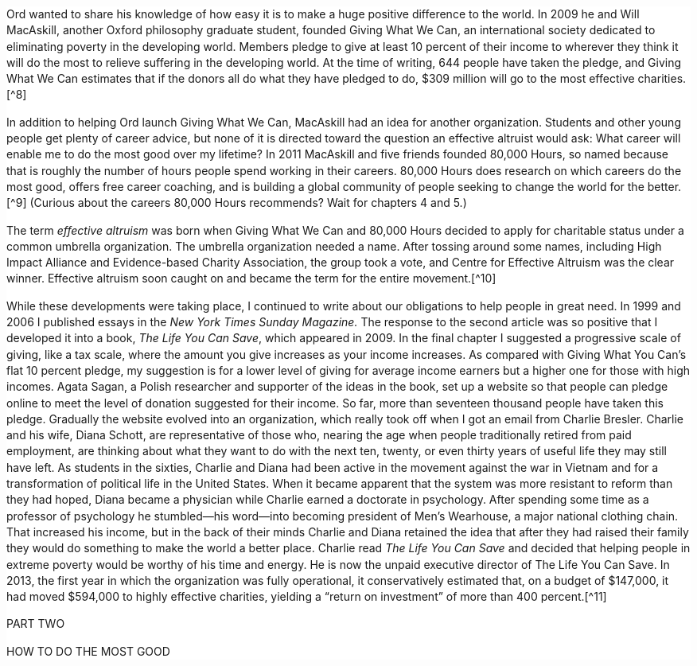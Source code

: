 Ord wanted to share his knowledge of how easy it is to make a huge positive difference to the world. In 2009 he and Will MacAskill, another Oxford philosophy graduate student, founded Giving What We Can, an international society dedicated to eliminating poverty in the developing world. Members pledge to give at least 10 percent of their income to wherever they think it will do the most to relieve suffering in the developing world. At the time of writing, 644 people have taken the pledge, and Giving What We Can estimates that if the donors all do what they have pledged to do, $309 million will go to the most effective charities.[^8]

In addition to helping Ord launch Giving What We Can, MacAskill had an idea for another organization. Students and other young people get plenty of career advice, but none of it is directed toward the question an effective altruist would ask: What career will enable me to do the most good over my lifetime? In 2011 MacAskill and five friends founded 80,000 Hours, so named because that is roughly the number of hours people spend working in their careers. 80,000 Hours does research on which careers do the most good, offers free career coaching, and is building a global community of people seeking to change the world for the better.[^9] (Curious about the careers 80,000 Hours recommends? Wait for chapters 4 and 5.)

The term _effective altruism_ was born when Giving What We Can and 80,000 Hours decided to apply for charitable status under a common umbrella organization. The umbrella organization needed a name. After tossing around some names, including High Impact Alliance and Evidence-based Charity Association, the group took a vote, and Centre for Effective Altruism was the clear winner. Effective altruism soon caught on and became the term for the entire movement.[^10]

While these developments were taking place, I continued to write about our obligations to help people in great need. In 1999 and 2006 I published essays in the _New York Times Sunday Magazine._ The response to the second article was so positive that I developed it into a book, _The Life You Can Save_, which appeared in 2009. In the final chapter I suggested a progressive scale of giving, like a tax scale, where the amount you give increases as your income increases. As compared with Giving What You Can’s flat 10 percent pledge, my suggestion is for a lower level of giving for average income earners but a higher one for those with high incomes. Agata Sagan, a Polish researcher and supporter of the ideas in the book, set up a website so that people can pledge online to meet the level of donation suggested for their income. So far, more than seventeen thousand people have taken this pledge. Gradually the website evolved into an organization, which really took off when I got an email from Charlie Bresler. Charlie and his wife, Diana Schott, are representative of those who, nearing the age when people traditionally retired from paid employment, are thinking about what they want to do with the next ten, twenty, or even thirty years of useful life they may still have left. As students in the sixties, Charlie and Diana had been active in the movement against the war in Vietnam and for a transformation of political life in the United States. When it became apparent that the system was more resistant to reform than they had hoped, Diana became a physician while Charlie earned a doctorate in psychology. After spending some time as a professor of psychology he stumbled—his word—into becoming president of Men’s Wearhouse, a major national clothing chain. That increased his income, but in the back of their minds Charlie and Diana retained the idea that after they had raised their family they would do something to make the world a better place. Charlie read _The Life You Can Save_ and decided that helping people in extreme poverty would be worthy of his time and energy. He is now the unpaid executive director of The Life You Can Save. In 2013, the first year in which the organization was fully operational, it conservatively estimated that, on a budget of $147,000, it had moved $594,000 to highly effective charities, yielding a “return on investment” of more than 400 percent.[^11]   

PART TWO

HOW TO DO THE MOST GOOD

   